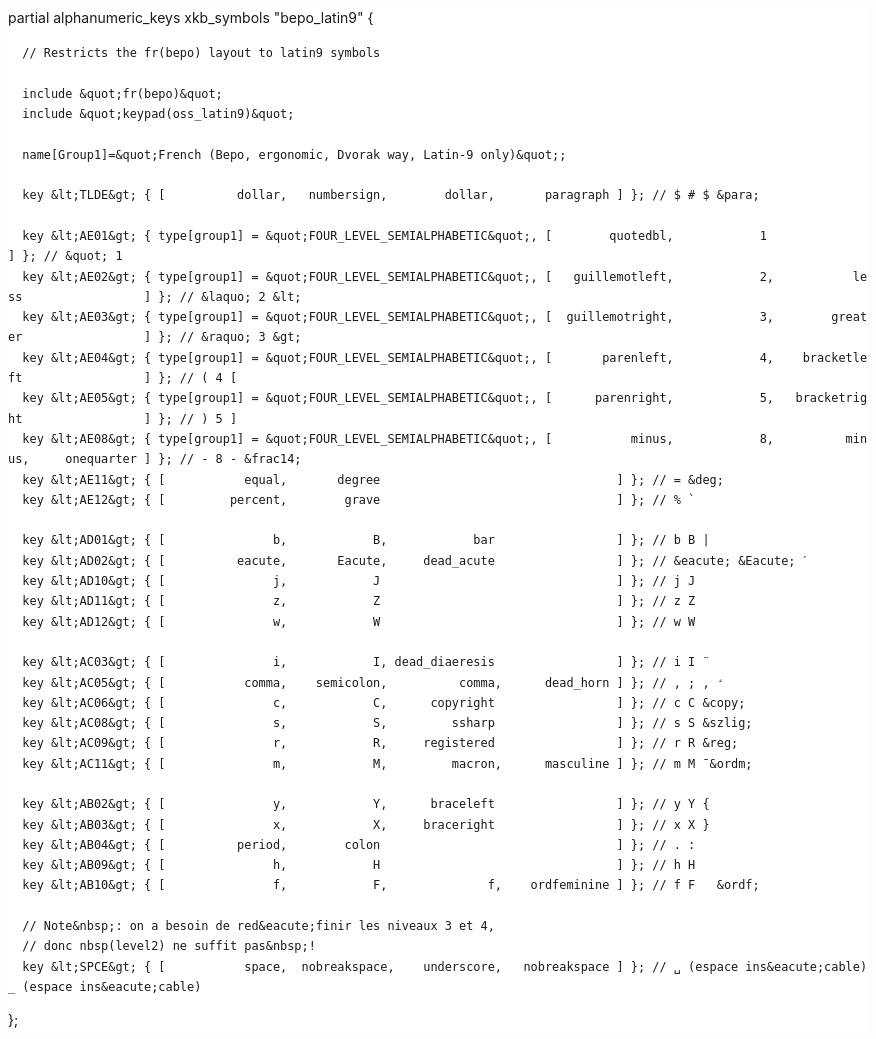  partial alphanumeric_keys
  xkb_symbols &quot;bepo_latin9&quot; {

      // Restricts the fr(bepo) layout to latin9 symbols

      include &quot;fr(bepo)&quot;
      include &quot;keypad(oss_latin9)&quot;

      name[Group1]=&quot;French (Bepo, ergonomic, Dvorak way, Latin-9 only)&quot;;

      key &lt;TLDE&gt; { [          dollar,   numbersign,        dollar,       paragraph ] }; // $ # $ &para;

      key &lt;AE01&gt; { type[group1] = &quot;FOUR_LEVEL_SEMIALPHABETIC&quot;, [        quotedbl,            1                                 ] }; // &quot; 1
      key &lt;AE02&gt; { type[group1] = &quot;FOUR_LEVEL_SEMIALPHABETIC&quot;, [   guillemotleft,            2,           less                 ] }; // &laquo; 2 &lt;
      key &lt;AE03&gt; { type[group1] = &quot;FOUR_LEVEL_SEMIALPHABETIC&quot;, [  guillemotright,            3,        greater                 ] }; // &raquo; 3 &gt;
      key &lt;AE04&gt; { type[group1] = &quot;FOUR_LEVEL_SEMIALPHABETIC&quot;, [       parenleft,            4,    bracketleft                 ] }; // ( 4 [
      key &lt;AE05&gt; { type[group1] = &quot;FOUR_LEVEL_SEMIALPHABETIC&quot;, [      parenright,            5,   bracketright                 ] }; // ) 5 ]
      key &lt;AE08&gt; { type[group1] = &quot;FOUR_LEVEL_SEMIALPHABETIC&quot;, [           minus,            8,          minus,     onequarter ] }; // - 8 - &frac14;
      key &lt;AE11&gt; { [           equal,       degree                                 ] }; // = &deg;
      key &lt;AE12&gt; { [         percent,        grave                                 ] }; // % `

      key &lt;AD01&gt; { [               b,            B,            bar                 ] }; // b B |
      key &lt;AD02&gt; { [          eacute,       Eacute,     dead_acute                 ] }; // &eacute; &Eacute; ˊ
      key &lt;AD10&gt; { [               j,            J                                 ] }; // j J
      key &lt;AD11&gt; { [               z,            Z                                 ] }; // z Z
      key &lt;AD12&gt; { [               w,            W                                 ] }; // w W

      key &lt;AC03&gt; { [               i,            I, dead_diaeresis                 ] }; // i I ̈
      key &lt;AC05&gt; { [           comma,    semicolon,          comma,      dead_horn ] }; // , ; , ̛
      key &lt;AC06&gt; { [               c,            C,      copyright                 ] }; // c C &copy;
      key &lt;AC08&gt; { [               s,            S,         ssharp                 ] }; // s S &szlig;
      key &lt;AC09&gt; { [               r,            R,     registered                 ] }; // r R &reg;
      key &lt;AC11&gt; { [               m,            M,         macron,      masculine ] }; // m M ̄ &ordm;

      key &lt;AB02&gt; { [               y,            Y,      braceleft                 ] }; // y Y {
      key &lt;AB03&gt; { [               x,            X,     braceright                 ] }; // x X }
      key &lt;AB04&gt; { [          period,        colon                                 ] }; // . :
      key &lt;AB09&gt; { [               h,            H                                 ] }; // h H
      key &lt;AB10&gt; { [               f,            F,              f,    ordfeminine ] }; // f F   &ordf;

      // Note&nbsp;: on a besoin de red&eacute;finir les niveaux 3 et 4,
      // donc nbsp(level2) ne suffit pas&nbsp;!
      key &lt;SPCE&gt; { [           space,  nobreakspace,    underscore,   nobreakspace ] }; // ␣ (espace ins&eacute;cable) _ (espace ins&eacute;cable)
  };

